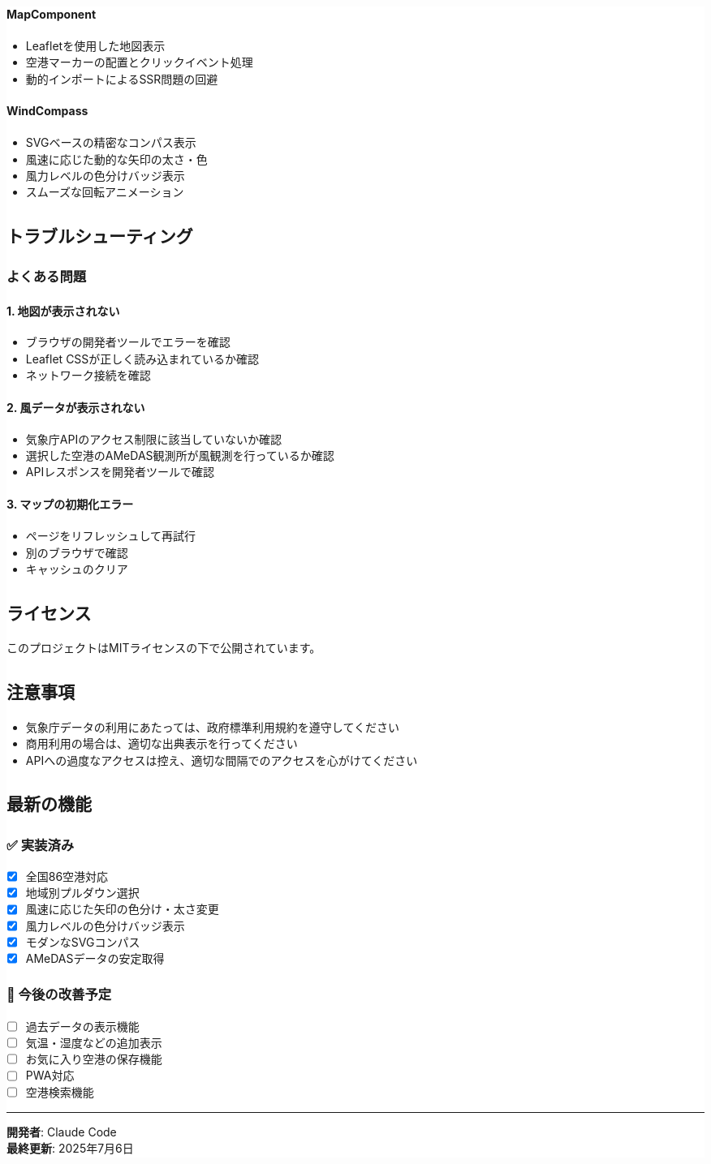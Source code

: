#### MapComponent
- Leafletを使用した地図表示
- 空港マーカーの配置とクリックイベント処理
- 動的インポートによるSSR問題の回避

#### WindCompass
- SVGベースの精密なコンパス表示
- 風速に応じた動的な矢印の太さ・色
- 風力レベルの色分けバッジ表示
- スムーズな回転アニメーション

## トラブルシューティング

### よくある問題

#### 1. 地図が表示されない
- ブラウザの開発者ツールでエラーを確認
- Leaflet CSSが正しく読み込まれているか確認
- ネットワーク接続を確認

#### 2. 風データが表示されない
- 気象庁APIのアクセス制限に該当していないか確認
- 選択した空港のAMeDAS観測所が風観測を行っているか確認
- APIレスポンスを開発者ツールで確認

#### 3. マップの初期化エラー
- ページをリフレッシュして再試行
- 別のブラウザで確認
- キャッシュのクリア

## ライセンス

このプロジェクトはMITライセンスの下で公開されています。

## 注意事項

- 気象庁データの利用にあたっては、政府標準利用規約を遵守してください
- 商用利用の場合は、適切な出典表示を行ってください
- APIへの過度なアクセスは控え、適切な間隔でのアクセスを心がけてください

## 最新の機能

### ✅ 実装済み
- [x] 全国86空港対応
- [x] 地域別プルダウン選択
- [x] 風速に応じた矢印の色分け・太さ変更
- [x] 風力レベルの色分けバッジ表示
- [x] モダンなSVGコンパス
- [x] AMeDASデータの安定取得

### 🔄 今後の改善予定
- [ ] 過去データの表示機能
- [ ] 気温・湿度などの追加表示
- [ ] お気に入り空港の保存機能
- [ ] PWA対応
- [ ] 空港検索機能

---

**開発者**: Claude Code  
**最終更新**: 2025年7月6日
